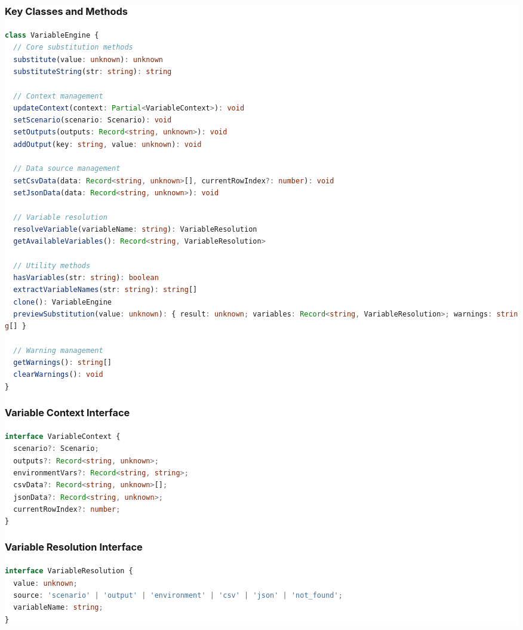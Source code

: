 ### Key Classes and Methods
```typescript
class VariableEngine {
  // Core substitution methods
  substitute(value: unknown): unknown
  substituteString(str: string): string

  // Context management
  updateContext(context: Partial<VariableContext>): void
  setScenario(scenario: Scenario): void
  setOutputs(outputs: Record<string, unknown>): void
  addOutput(key: string, value: unknown): void

  // Data source management
  setCsvData(data: Record<string, unknown>[], currentRowIndex?: number): void
  setJsonData(data: Record<string, unknown>): void

  // Variable resolution
  resolveVariable(variableName: string): VariableResolution
  getAvailableVariables(): Record<string, VariableResolution>

  // Utility methods
  hasVariables(str: string): boolean
  extractVariableNames(str: string): string[]
  clone(): VariableEngine
  previewSubstitution(value: unknown): { result: unknown; variables: Record<string, VariableResolution>; warnings: string[] }

  // Warning management
  getWarnings(): string[]
  clearWarnings(): void
}
```

### Variable Context Interface
```typescript
interface VariableContext {
  scenario?: Scenario;
  outputs?: Record<string, unknown>;
  environmentVars?: Record<string, string>;
  csvData?: Record<string, unknown>[];
  jsonData?: Record<string, unknown>;
  currentRowIndex?: number;
}
```

### Variable Resolution Interface
```typescript
interface VariableResolution {
  value: unknown;
  source: 'scenario' | 'output' | 'environment' | 'csv' | 'json' | 'not_found';
  variableName: string;
}
```
